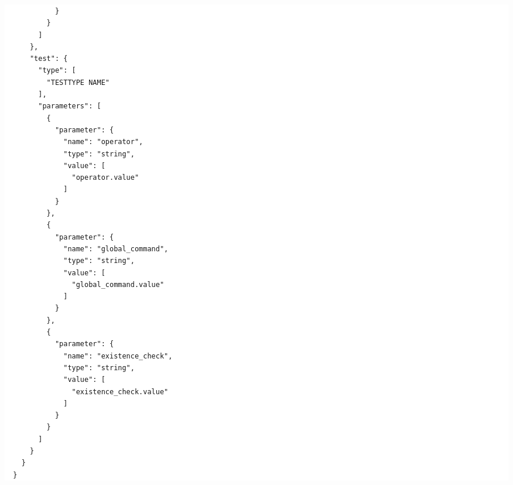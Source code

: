 ```
            }
          }
        ]
      },
      "test": {
        "type": [
          "TESTTYPE NAME"
        ],
        "parameters": [
          {
            "parameter": {
              "name": "operator",
              "type": "string",
              "value": [
                "operator.value"
              ]
            }
          },
          {
            "parameter": {
              "name": "global_command",
              "type": "string",
              "value": [
                "global_command.value"
              ]
            }
          },
          {
            "parameter": {
              "name": "existence_check",
              "type": "string",
              "value": [
                "existence_check.value"
              ]
            }
          }
        ]
      }
    }
  }
``` 